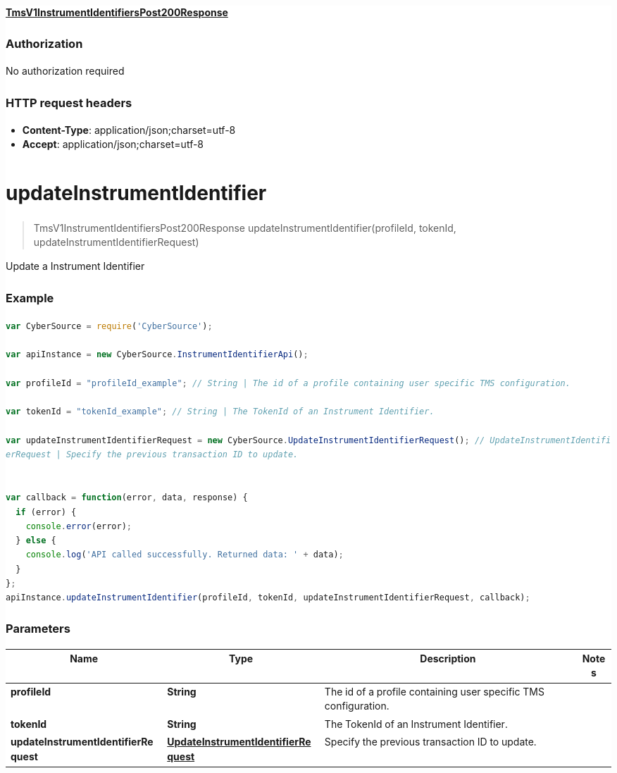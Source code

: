 [**TmsV1InstrumentIdentifiersPost200Response**](TmsV1InstrumentIdentifiersPost200Response.md)

### Authorization

No authorization required

### HTTP request headers

 - **Content-Type**: application/json;charset=utf-8
 - **Accept**: application/json;charset=utf-8

<a name="updateInstrumentIdentifier"></a>
# **updateInstrumentIdentifier**
> TmsV1InstrumentIdentifiersPost200Response updateInstrumentIdentifier(profileId, tokenId, updateInstrumentIdentifierRequest)

Update a Instrument Identifier

### Example
```javascript
var CyberSource = require('CyberSource');

var apiInstance = new CyberSource.InstrumentIdentifierApi();

var profileId = "profileId_example"; // String | The id of a profile containing user specific TMS configuration.

var tokenId = "tokenId_example"; // String | The TokenId of an Instrument Identifier.

var updateInstrumentIdentifierRequest = new CyberSource.UpdateInstrumentIdentifierRequest(); // UpdateInstrumentIdentifierRequest | Specify the previous transaction ID to update.


var callback = function(error, data, response) {
  if (error) {
    console.error(error);
  } else {
    console.log('API called successfully. Returned data: ' + data);
  }
};
apiInstance.updateInstrumentIdentifier(profileId, tokenId, updateInstrumentIdentifierRequest, callback);
```

### Parameters

Name | Type | Description  | Notes
------------- | ------------- | ------------- | -------------
 **profileId** | **String**| The id of a profile containing user specific TMS configuration. | 
 **tokenId** | **String**| The TokenId of an Instrument Identifier. | 
 **updateInstrumentIdentifierRequest** | [**UpdateInstrumentIdentifierRequest**](UpdateInstrumentIdentifierRequest.md)| Specify the previous transaction ID to update. | 
